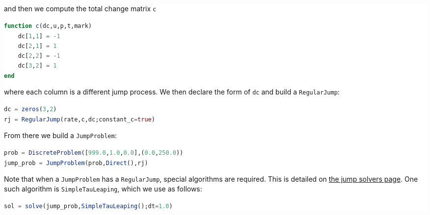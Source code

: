 and then we compute the total change matrix `c`

```julia
function c(dc,u,p,t,mark)
    dc[1,1] = -1
    dc[2,1] = 1
    dc[2,2] = -1
    dc[3,2] = 1
end
```

where each column is a different jump process. We then declare the form of `dc`
and build a `RegularJump`:

```julia
dc = zeros(3,2)
rj = RegularJump(rate,c,dc;constant_c=true)
```

From there we build a `JumpProblem`:

```julia
prob = DiscreteProblem([999.0,1.0,0.0],(0.0,250.0))
jump_prob = JumpProblem(prob,Direct(),rj)
```

Note that when a `JumpProblem` has a `RegularJump`, special algorithms are
required. This is detailed on
[the jump solvers page](http://docs.juliadiffeq.org/latest/solvers/jump_solve.html).
One such algorithm is `SimpleTauLeaping`, which we use as follows:

```julia
sol = solve(jump_prob,SimpleTauLeaping();dt=1.0)
```
